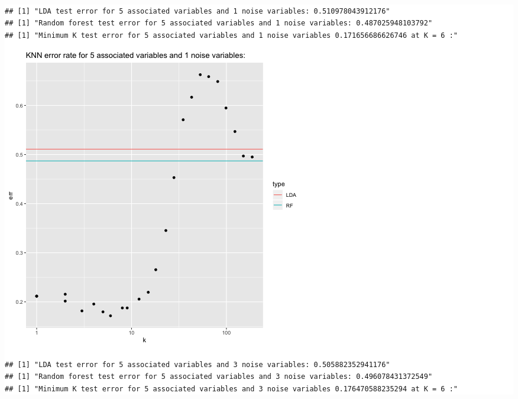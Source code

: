 ```
## [1] "LDA test error for 5 associated variables and 1 noise variables: 0.510978043912176"
## [1] "Random forest test error for 5 associated variables and 1 noise variables: 0.487025948103792"
## [1] "Minimum K test error for 5 associated variables and 1 noise variables 0.171656686626746 at K = 6 :"
```

![plot of chunk classificationMethods3](figure/classificationMethods3-4.png)

```
## [1] "LDA test error for 5 associated variables and 3 noise variables: 0.505882352941176"
## [1] "Random forest test error for 5 associated variables and 3 noise variables: 0.496078431372549"
## [1] "Minimum K test error for 5 associated variables and 3 noise variables 0.176470588235294 at K = 6 :"
```
